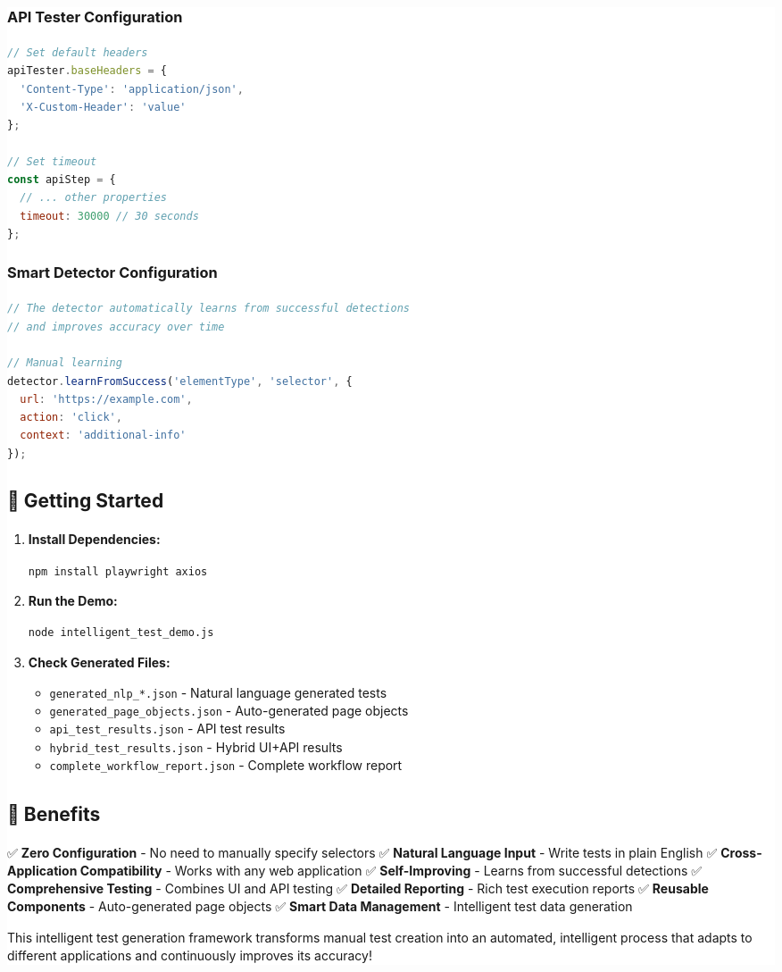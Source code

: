 ### API Tester Configuration

```javascript
// Set default headers
apiTester.baseHeaders = {
  'Content-Type': 'application/json',
  'X-Custom-Header': 'value'
};

// Set timeout
const apiStep = {
  // ... other properties
  timeout: 30000 // 30 seconds
};
```

### Smart Detector Configuration

```javascript
// The detector automatically learns from successful detections
// and improves accuracy over time

// Manual learning
detector.learnFromSuccess('elementType', 'selector', {
  url: 'https://example.com',
  action: 'click',
  context: 'additional-info'
});
```

## 🚀 Getting Started

1. **Install Dependencies:**
   ```bash
   npm install playwright axios
   ```

2. **Run the Demo:**
   ```bash
   node intelligent_test_demo.js
   ```

3. **Check Generated Files:**
   - `generated_nlp_*.json` - Natural language generated tests
   - `generated_page_objects.json` - Auto-generated page objects
   - `api_test_results.json` - API test results
   - `hybrid_test_results.json` - Hybrid UI+API results
   - `complete_workflow_report.json` - Complete workflow report

## 🎉 Benefits

✅ **Zero Configuration** - No need to manually specify selectors
✅ **Natural Language Input** - Write tests in plain English
✅ **Cross-Application Compatibility** - Works with any web application
✅ **Self-Improving** - Learns from successful detections
✅ **Comprehensive Testing** - Combines UI and API testing
✅ **Detailed Reporting** - Rich test execution reports
✅ **Reusable Components** - Auto-generated page objects
✅ **Smart Data Management** - Intelligent test data generation

This intelligent test generation framework transforms manual test creation into an automated, intelligent process that adapts to different applications and continuously improves its accuracy!